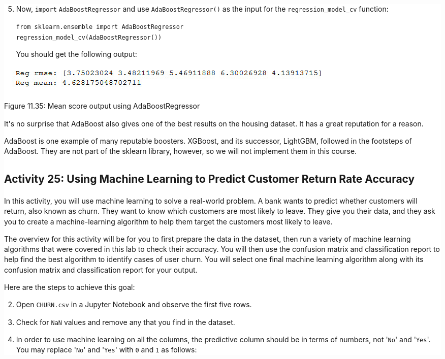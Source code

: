5.  Now, `import` `AdaBoostRegressor` and use
    `AdaBoostRegressor()` as the input for the
    `regression_model_cv` function:


    ```
    from sklearn.ensemble import AdaBoostRegressor
    regression_model_cv(AdaBoostRegressor())
    ```

    You should get the following output:

![](./images/C13963_11_35.jpg)


Figure 11.35: Mean score output using AdaBoostRegressor

It\'s no surprise that AdaBoost also gives one of the best results on
the housing dataset. It has a great reputation for a reason.

AdaBoost is one example of many reputable boosters. XGBoost, and its
successor, LightGBM, followed in the footsteps of AdaBoost. They are not
part of the sklearn library, however, so we will not implement them in
this course.


Activity 25: Using Machine Learning to Predict Customer Return Rate Accuracy
----------------------------------------------------------------------------

In this activity, you will use machine learning to solve a real-world
problem. A bank wants to predict whether customers will return, also
known as churn. They want to know which customers are most likely to
leave. They give you their data, and they ask you to create a
machine-learning algorithm to help them target the customers most likely
to leave.

The overview for this activity will be for you to first prepare the data
in the dataset, then run a variety of machine learning algorithms that
were covered in this lab to check their accuracy. You will then use
the confusion matrix and classification report to help find the best
algorithm to identify cases of user churn. You will select one final
machine learning algorithm along with its confusion matrix and
classification report for your output.

Here are the steps to achieve this goal:


2.  Open `CHURN.csv` in a Jupyter Notebook and observe the
    first five rows.

3.  Check for `NaN` values and remove any that you find in the
    dataset.

4.  In order to use machine learning on all the columns, the predictive
    column should be in terms of numbers, not \'`No`\' and
    \'`Yes`\'. You may replace \'`No`\' and
    \'`Yes`\' with `0` and `1` as follows:
